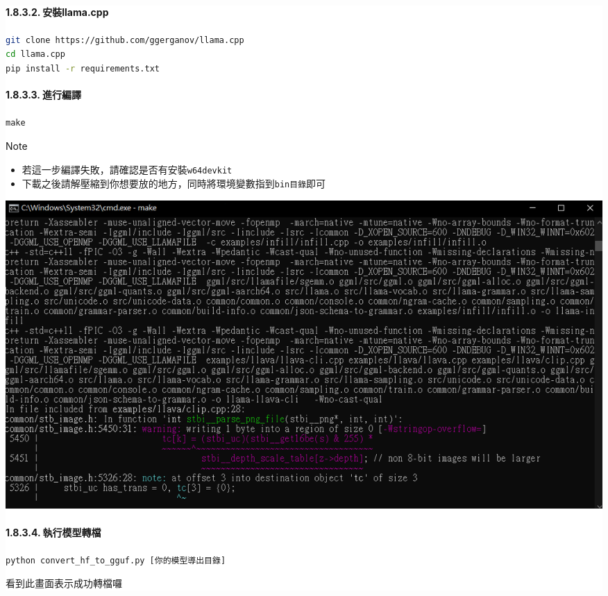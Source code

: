 #### 1.8.3.2. 安裝llama.cpp

```bash
git clone https://github.com/ggerganov/llama.cpp
cd llama.cpp
pip install -r requirements.txt
```

#### 1.8.3.3. 進行編譯

```
make
```

>[!NOTE] 
>* 若這一步編譯失敗，請確認是否有安裝`w64devkit`
>* 下載之後請解壓縮到你想要放的地方，同時將環境變數指到`bin目錄`即可


![](https://raw.githubusercontent.com/Mark850409/20240821_Llama-Factory/master/images/202408222356545.png)

#### 1.8.3.4. 執行模型轉檔

```python
python convert_hf_to_gguf.py [你的模型導出目錄]
```

看到此畫面表示成功轉檔囉
